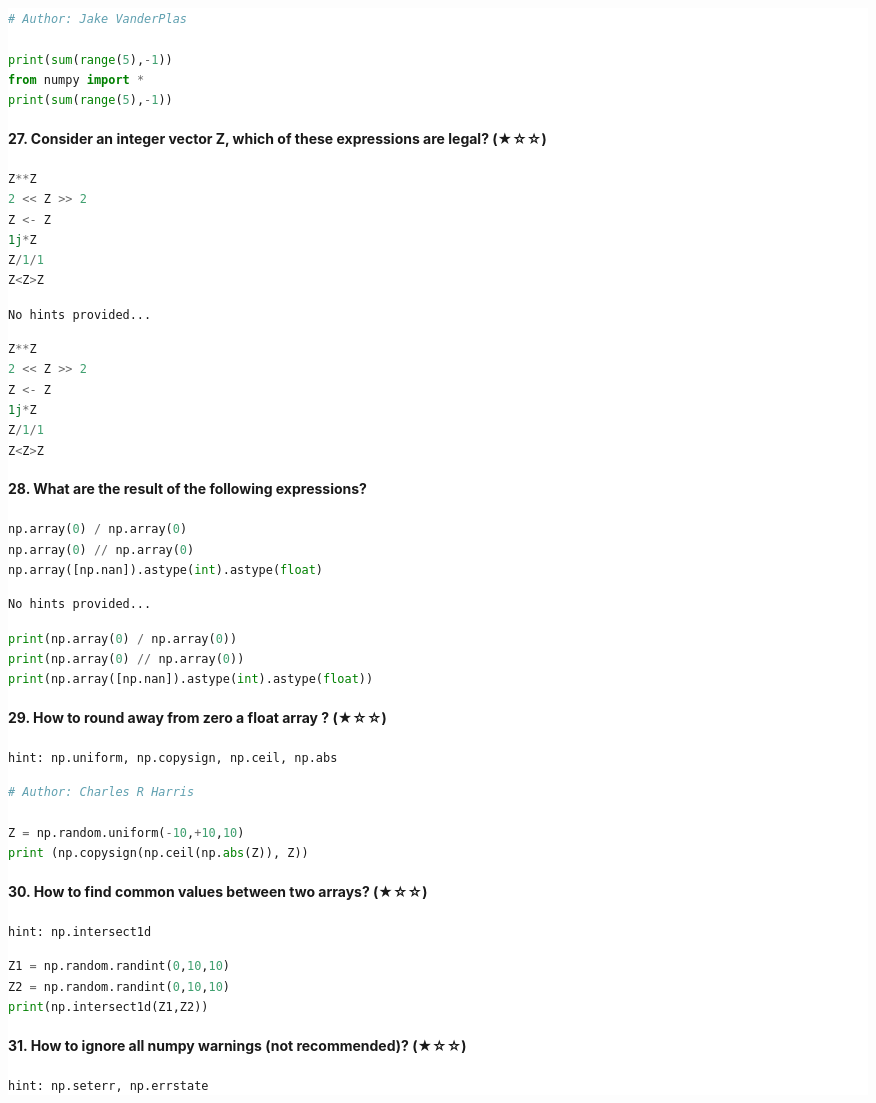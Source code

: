 ```python
# Author: Jake VanderPlas

print(sum(range(5),-1))
from numpy import *
print(sum(range(5),-1))
```
#### 27. Consider an integer vector Z, which of these expressions are legal? (★☆☆)
```python
Z**Z
2 << Z >> 2
Z <- Z
1j*Z
Z/1/1
Z<Z>Z
```
`No hints provided...`

```python
Z**Z
2 << Z >> 2
Z <- Z
1j*Z
Z/1/1
Z<Z>Z
```
#### 28. What are the result of the following expressions?
```python
np.array(0) / np.array(0)
np.array(0) // np.array(0)
np.array([np.nan]).astype(int).astype(float)
```
`No hints provided...`

```python
print(np.array(0) / np.array(0))
print(np.array(0) // np.array(0))
print(np.array([np.nan]).astype(int).astype(float))
```
#### 29. How to round away from zero a float array ? (★☆☆)
`hint: np.uniform, np.copysign, np.ceil, np.abs`

```python
# Author: Charles R Harris

Z = np.random.uniform(-10,+10,10)
print (np.copysign(np.ceil(np.abs(Z)), Z))
```
#### 30. How to find common values between two arrays? (★☆☆)
`hint: np.intersect1d`

```python
Z1 = np.random.randint(0,10,10)
Z2 = np.random.randint(0,10,10)
print(np.intersect1d(Z1,Z2))
```
#### 31. How to ignore all numpy warnings (not recommended)? (★☆☆)
`hint: np.seterr, np.errstate`
